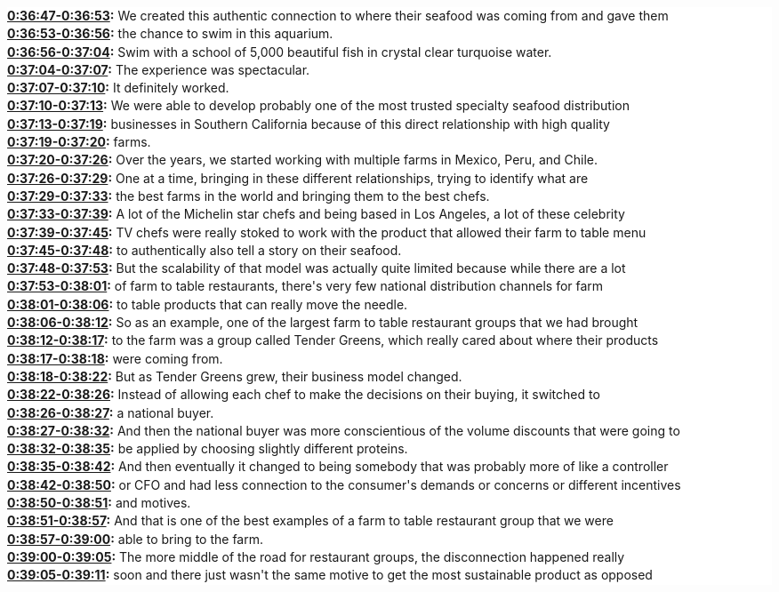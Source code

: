**[0:36:47-0:36:53](https://investinginregenerativeagriculture.com/james-arthur-smith#t=0:36:47):**  We created this authentic connection to where their seafood was coming from and gave them  
**[0:36:53-0:36:56](https://investinginregenerativeagriculture.com/james-arthur-smith#t=0:36:53):**  the chance to swim in this aquarium.  
**[0:36:56-0:37:04](https://investinginregenerativeagriculture.com/james-arthur-smith#t=0:36:56):**  Swim with a school of 5,000 beautiful fish in crystal clear turquoise water.  
**[0:37:04-0:37:07](https://investinginregenerativeagriculture.com/james-arthur-smith#t=0:37:04):**  The experience was spectacular.  
**[0:37:07-0:37:10](https://investinginregenerativeagriculture.com/james-arthur-smith#t=0:37:07):**  It definitely worked.  
**[0:37:10-0:37:13](https://investinginregenerativeagriculture.com/james-arthur-smith#t=0:37:10):**  We were able to develop probably one of the most trusted specialty seafood distribution  
**[0:37:13-0:37:19](https://investinginregenerativeagriculture.com/james-arthur-smith#t=0:37:13):**  businesses in Southern California because of this direct relationship with high quality  
**[0:37:19-0:37:20](https://investinginregenerativeagriculture.com/james-arthur-smith#t=0:37:19):**  farms.  
**[0:37:20-0:37:26](https://investinginregenerativeagriculture.com/james-arthur-smith#t=0:37:20):**  Over the years, we started working with multiple farms in Mexico, Peru, and Chile.  
**[0:37:26-0:37:29](https://investinginregenerativeagriculture.com/james-arthur-smith#t=0:37:26):**  One at a time, bringing in these different relationships, trying to identify what are  
**[0:37:29-0:37:33](https://investinginregenerativeagriculture.com/james-arthur-smith#t=0:37:29):**  the best farms in the world and bringing them to the best chefs.  
**[0:37:33-0:37:39](https://investinginregenerativeagriculture.com/james-arthur-smith#t=0:37:33):**  A lot of the Michelin star chefs and being based in Los Angeles, a lot of these celebrity  
**[0:37:39-0:37:45](https://investinginregenerativeagriculture.com/james-arthur-smith#t=0:37:39):**  TV chefs were really stoked to work with the product that allowed their farm to table menu  
**[0:37:45-0:37:48](https://investinginregenerativeagriculture.com/james-arthur-smith#t=0:37:45):**  to authentically also tell a story on their seafood.  
**[0:37:48-0:37:53](https://investinginregenerativeagriculture.com/james-arthur-smith#t=0:37:48):**  But the scalability of that model was actually quite limited because while there are a lot  
**[0:37:53-0:38:01](https://investinginregenerativeagriculture.com/james-arthur-smith#t=0:37:53):**  of farm to table restaurants, there's very few national distribution channels for farm  
**[0:38:01-0:38:06](https://investinginregenerativeagriculture.com/james-arthur-smith#t=0:38:01):**  to table products that can really move the needle.  
**[0:38:06-0:38:12](https://investinginregenerativeagriculture.com/james-arthur-smith#t=0:38:06):**  So as an example, one of the largest farm to table restaurant groups that we had brought  
**[0:38:12-0:38:17](https://investinginregenerativeagriculture.com/james-arthur-smith#t=0:38:12):**  to the farm was a group called Tender Greens, which really cared about where their products  
**[0:38:17-0:38:18](https://investinginregenerativeagriculture.com/james-arthur-smith#t=0:38:17):**  were coming from.  
**[0:38:18-0:38:22](https://investinginregenerativeagriculture.com/james-arthur-smith#t=0:38:18):**  But as Tender Greens grew, their business model changed.  
**[0:38:22-0:38:26](https://investinginregenerativeagriculture.com/james-arthur-smith#t=0:38:22):**  Instead of allowing each chef to make the decisions on their buying, it switched to  
**[0:38:26-0:38:27](https://investinginregenerativeagriculture.com/james-arthur-smith#t=0:38:26):**  a national buyer.  
**[0:38:27-0:38:32](https://investinginregenerativeagriculture.com/james-arthur-smith#t=0:38:27):**  And then the national buyer was more conscientious of the volume discounts that were going to  
**[0:38:32-0:38:35](https://investinginregenerativeagriculture.com/james-arthur-smith#t=0:38:32):**  be applied by choosing slightly different proteins.  
**[0:38:35-0:38:42](https://investinginregenerativeagriculture.com/james-arthur-smith#t=0:38:35):**  And then eventually it changed to being somebody that was probably more of like a controller  
**[0:38:42-0:38:50](https://investinginregenerativeagriculture.com/james-arthur-smith#t=0:38:42):**  or CFO and had less connection to the consumer's demands or concerns or different incentives  
**[0:38:50-0:38:51](https://investinginregenerativeagriculture.com/james-arthur-smith#t=0:38:50):**  and motives.  
**[0:38:51-0:38:57](https://investinginregenerativeagriculture.com/james-arthur-smith#t=0:38:51):**  And that is one of the best examples of a farm to table restaurant group that we were  
**[0:38:57-0:39:00](https://investinginregenerativeagriculture.com/james-arthur-smith#t=0:38:57):**  able to bring to the farm.  
**[0:39:00-0:39:05](https://investinginregenerativeagriculture.com/james-arthur-smith#t=0:39:00):**  The more middle of the road for restaurant groups, the disconnection happened really  
**[0:39:05-0:39:11](https://investinginregenerativeagriculture.com/james-arthur-smith#t=0:39:05):**  soon and there just wasn't the same motive to get the most sustainable product as opposed  